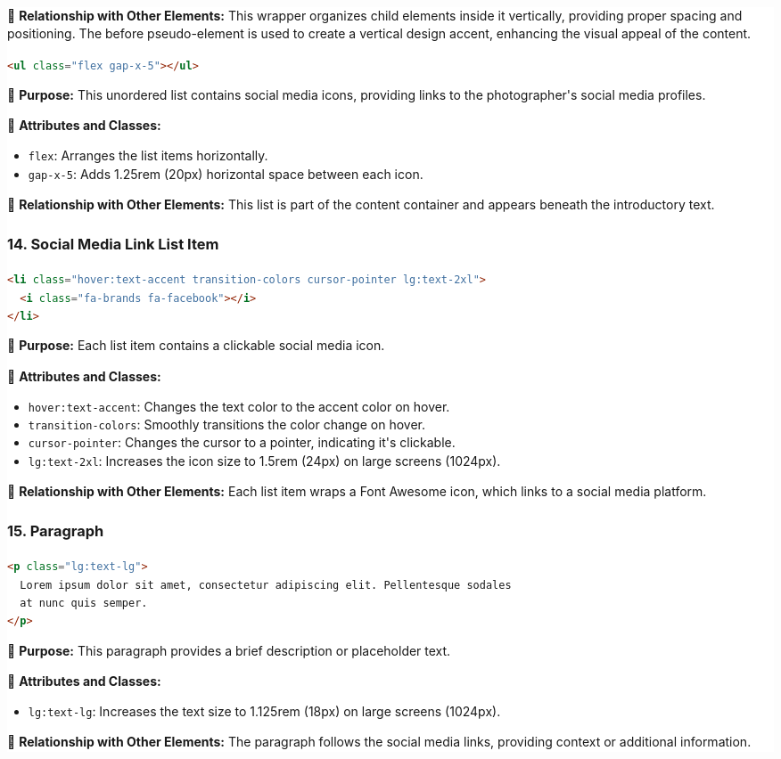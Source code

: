 🔗 **Relationship with Other Elements:**
This wrapper organizes child elements inside it vertically, providing proper spacing and positioning. The before pseudo-element is used to create a vertical design accent, enhancing the visual appeal of the content.

```html
<ul class="flex gap-x-5"></ul>
```

🌟 **Purpose:**
This unordered list contains social media icons, providing links to the photographer's social media profiles.

🎨 **Attributes and Classes:**

- `flex`: Arranges the list items horizontally.
- `gap-x-5`: Adds 1.25rem (20px) horizontal space between each icon.

🔗 **Relationship with Other Elements:**
This list is part of the content container and appears beneath the introductory text.

### 14. Social Media Link List Item

```html
<li class="hover:text-accent transition-colors cursor-pointer lg:text-2xl">
  <i class="fa-brands fa-facebook"></i>
</li>
```

🌟 **Purpose:**
Each list item contains a clickable social media icon.

🎨 **Attributes and Classes:**

- `hover:text-accent`: Changes the text color to the accent color on hover.
- `transition-colors`: Smoothly transitions the color change on hover.
- `cursor-pointer`: Changes the cursor to a pointer, indicating it's clickable.
- `lg:text-2xl`: Increases the icon size to 1.5rem (24px) on large screens (1024px).

🔗 **Relationship with Other Elements:**
Each list item wraps a Font Awesome icon, which links to a social media platform.

### 15. Paragraph

```html
<p class="lg:text-lg">
  Lorem ipsum dolor sit amet, consectetur adipiscing elit. Pellentesque sodales
  at nunc quis semper.
</p>
```

🌟 **Purpose:**
This paragraph provides a brief description or placeholder text.

🎨 **Attributes and Classes:**

- `lg:text-lg`: Increases the text size to 1.125rem (18px) on large screens (1024px).

🔗 **Relationship with Other Elements:**
The paragraph follows the social media links, providing context or additional information.
